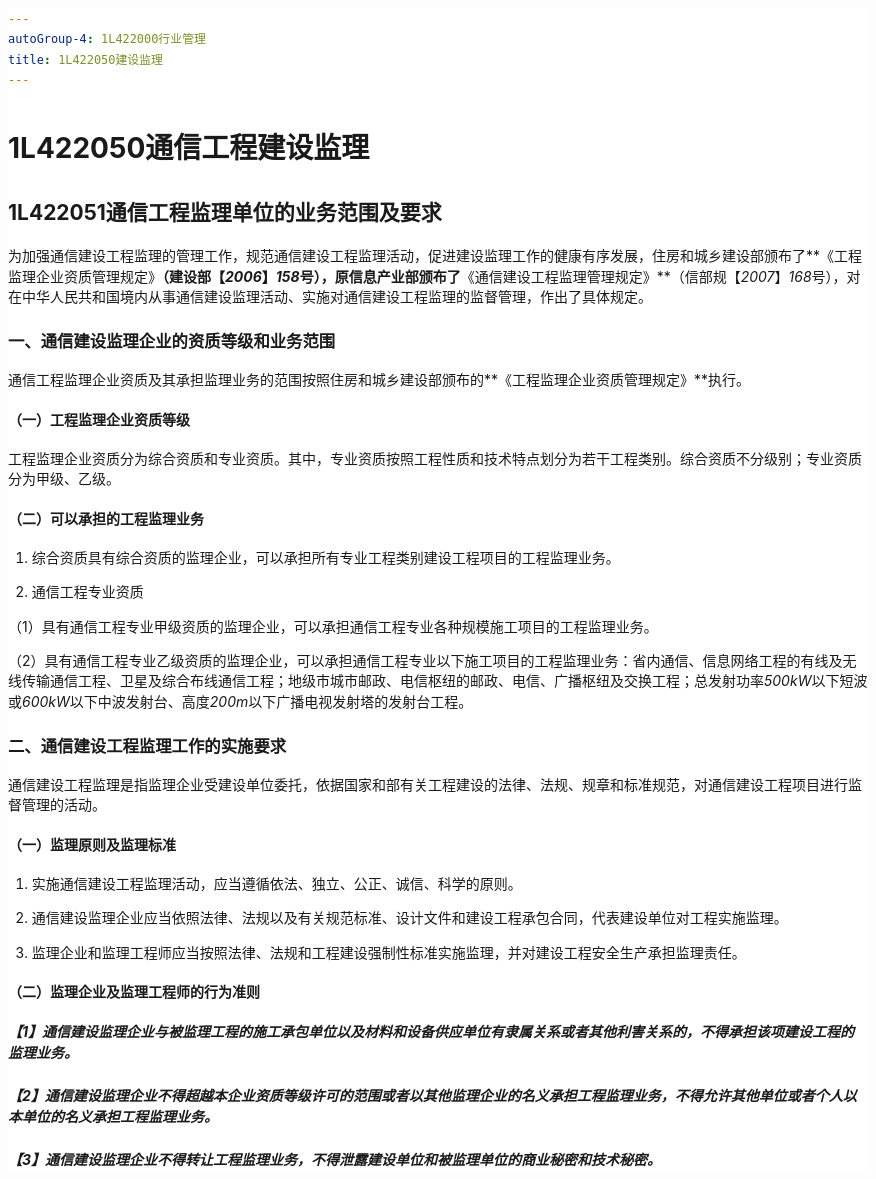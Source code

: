 ```yaml
---
autoGroup-4: 1L422000行业管理
title: 1L422050建设监理
---
```


1L422050通信工程建设监理
========================

1L422051通信工程监理单位的业务范围及要求
----------------------------------------

为加强通信建设工程监理的管理工作，规范通信建设工程监理活动，促进建设监理工作的健康有序发展，住房和城乡建设部颁布了**《工程监理企业资质管理规定》**（建设部【*2006*】*158*号），原信息产业部颁布了**《通信建设工程监理管理规定》**（信部规【*2007*】*168*号），对在中华人民共和国境内从事通信建设监理活动、实施对通信建设工程监理的监督管理，作出了具体规定。

### 一、通信建设监理企业的资质等级和业务范围

通信工程监理企业资质及其承担监理业务的范围按照住房和城乡建设部颁布的**《工程监理企业资质管理规定》**执行。

#### （一）工程监理企业资质等级

工程监理企业资质分为综合资质和专业资质。其中，专业资质按照工程性质和技术特点划分为若干工程类别。综合资质不分级别；专业资质分为甲级、乙级。

#### （二）可以承担的工程监理业务

1.  综合资质具有综合资质的监理企业，可以承担所有专业工程类别建设工程项目的工程监理业务。

2.  通信工程专业资质

（1）具有通信工程专业甲级资质的监理企业，可以承担通信工程专业各种规模施工项目的工程监理业务。

（2）具有通信工程专业乙级资质的监理企业，可以承担通信工程专业以下施工项目的工程监理业务：省内通信、信息网络工程的有线及无线传输通信工程、卫星及综合布线通信工程；地级市城市邮政、电信枢纽的邮政、电信、广播枢纽及交换工程；总发射功率*500kW*以下短波或*600kW*以下中波发射台、高度*200m*以下广播电视发射塔的发射台工程。

### 二、通信建设工程监理工作的实施要求

通信建设工程监理是指监理企业受建设单位委托，依据国家和部有关工程建设的法律、法规、规章和标准规范，对通信建设工程项目进行监督管理的活动。

#### （一）监理原则及监理标准

1.  实施通信建设工程监理活动，应当遵循依法、独立、公正、诚信、科学的原则。

2.  通信建设监理企业应当依照法律、法规以及有关规范标准、设计文件和建设工程承包合同，代表建设单位对工程实施监理。

3.  监理企业和监理工程师应当按照法律、法规和工程建设强制性标准实施监理，并对建设工程安全生产承担监理责任。

#### （二）监理企业及监理工程师的行为准则

##### 【1】通信建设监理企业与被监理工程的施工承包单位以及材料和设备供应单位有隶属关系或者其他利害关系的，不得承担该项建设工程的监理业务。

##### 【2】通信建设监理企业不得超越本企业资质等级许可的范围或者以其他监理企业的名义承担工程监理业务，不得允许其他单位或者个人以本单位的名义承担工程监理业务。

##### 【3】通信建设监理企业不得转让工程监理业务，不得泄露建设单位和被监理单位的商业秘密和技术秘密。
